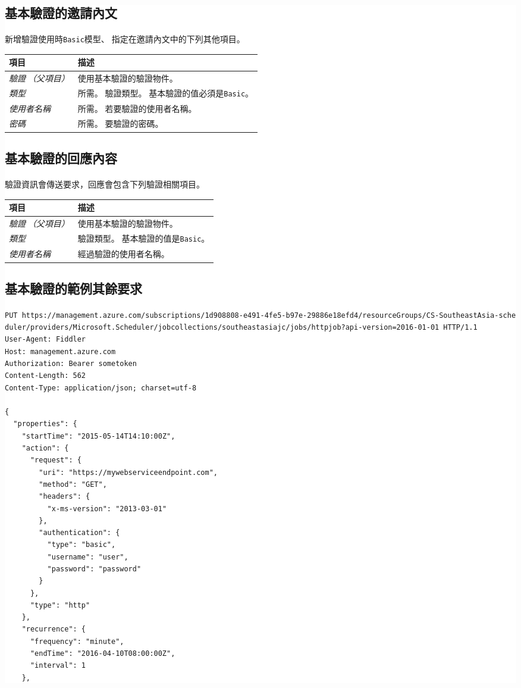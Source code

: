 ## <a name="request-body-for-basic-authentication"></a>基本驗證的邀請內文

新增驗證使用時`Basic`模型、 指定在邀請內文中的下列其他項目。

|項目|描述|
|:--|:--|
|_驗證 （父項目）_ |使用基本驗證的驗證物件。|
|_類型_ |所需。 驗證類型。 基本驗證的值必須是`Basic`。|
|_使用者名稱_ |所需。 若要驗證的使用者名稱。|
|_密碼_ |所需。 要驗證的密碼。|

## <a name="response-body-for-basic-authentication"></a>基本驗證的回應內容

驗證資訊會傳送要求，回應會包含下列驗證相關項目。

|項目|描述|
|:--|:--|
|_驗證 （父項目）_ |使用基本驗證的驗證物件。|
|_類型_ |驗證類型。 基本驗證的值是`Basic`。|
|_使用者名稱_ |經過驗證的使用者名稱。|

## <a name="sample-rest-request-for-basic-authentication"></a>基本驗證的範例其餘要求

```
PUT https://management.azure.com/subscriptions/1d908808-e491-4fe5-b97e-29886e18efd4/resourceGroups/CS-SoutheastAsia-scheduler/providers/Microsoft.Scheduler/jobcollections/southeastasiajc/jobs/httpjob?api-version=2016-01-01 HTTP/1.1
User-Agent: Fiddler
Host: management.azure.com
Authorization: Bearer sometoken
Content-Length: 562
Content-Type: application/json; charset=utf-8

{
  "properties": {
    "startTime": "2015-05-14T14:10:00Z",
    "action": {
      "request": {
        "uri": "https://mywebserviceendpoint.com",
        "method": "GET",
        "headers": {
          "x-ms-version": "2013-03-01"
        },
        "authentication": {
          "type": "basic",
          "username": "user",
          "password": "password"
        }
      },
      "type": "http"
    },
    "recurrence": {
      "frequency": "minute",
      "endTime": "2016-04-10T08:00:00Z",
      "interval": 1
    },
```
